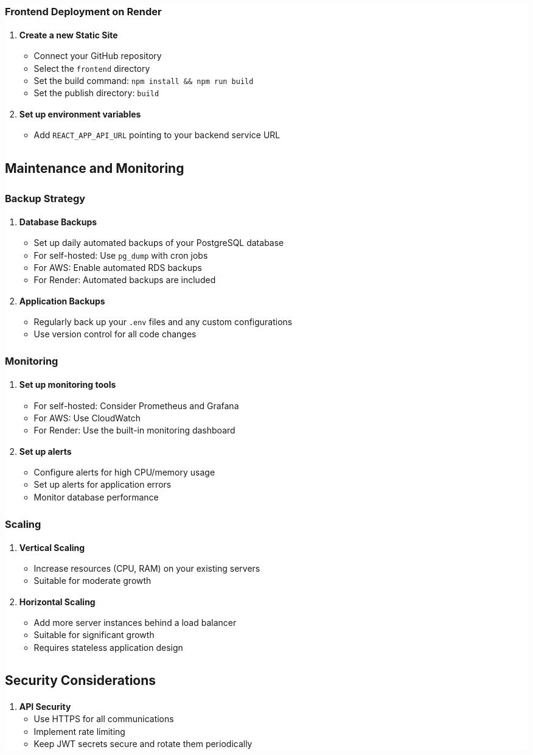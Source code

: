 ### Frontend Deployment on Render

1. **Create a new Static Site**
   - Connect your GitHub repository
   - Select the `frontend` directory
   - Set the build command: `npm install && npm run build`
   - Set the publish directory: `build`

2. **Set up environment variables**
   - Add `REACT_APP_API_URL` pointing to your backend service URL

## Maintenance and Monitoring

### Backup Strategy

1. **Database Backups**
   - Set up daily automated backups of your PostgreSQL database
   - For self-hosted: Use `pg_dump` with cron jobs
   - For AWS: Enable automated RDS backups
   - For Render: Automated backups are included

2. **Application Backups**
   - Regularly back up your `.env` files and any custom configurations
   - Use version control for all code changes

### Monitoring

1. **Set up monitoring tools**
   - For self-hosted: Consider Prometheus and Grafana
   - For AWS: Use CloudWatch
   - For Render: Use the built-in monitoring dashboard

2. **Set up alerts**
   - Configure alerts for high CPU/memory usage
   - Set up alerts for application errors
   - Monitor database performance

### Scaling

1. **Vertical Scaling**
   - Increase resources (CPU, RAM) on your existing servers
   - Suitable for moderate growth

2. **Horizontal Scaling**
   - Add more server instances behind a load balancer
   - Suitable for significant growth
   - Requires stateless application design

## Security Considerations

1. **API Security**
   - Use HTTPS for all communications
   - Implement rate limiting
   - Keep JWT secrets secure and rotate them periodically
